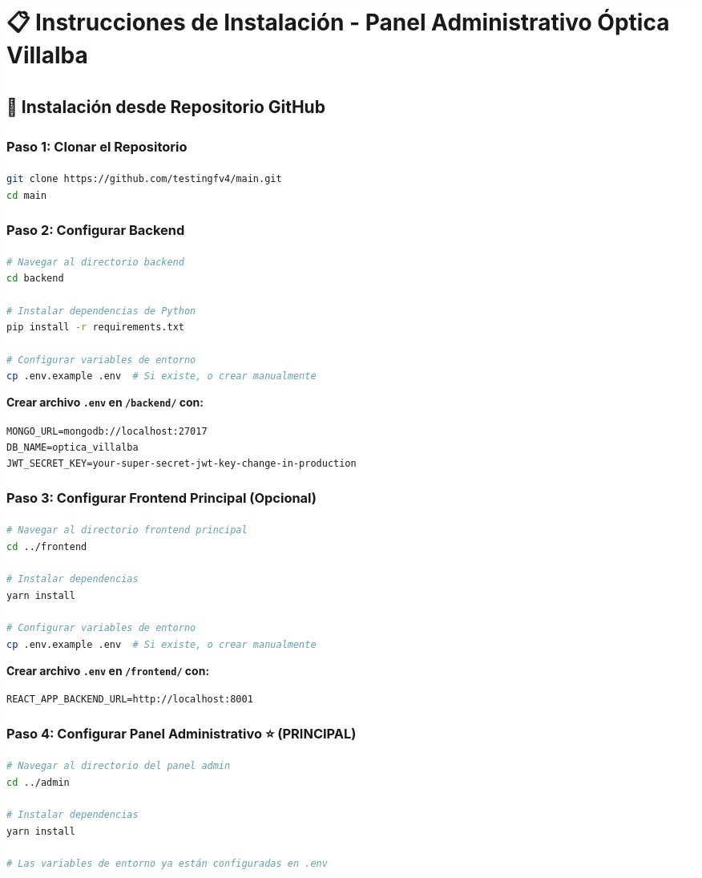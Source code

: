# 📋 **Instrucciones de Instalación - Panel Administrativo Óptica Villalba**

## 🚀 **Instalación desde Repositorio GitHub**

### **Paso 1: Clonar el Repositorio**
```bash
git clone https://github.com/testingfv4/main.git
cd main
```

### **Paso 2: Configurar Backend**
```bash
# Navegar al directorio backend
cd backend

# Instalar dependencias de Python
pip install -r requirements.txt

# Configurar variables de entorno
cp .env.example .env  # Si existe, o crear manualmente
```

**Crear archivo `.env` en `/backend/` con:**
```env
MONGO_URL=mongodb://localhost:27017
DB_NAME=optica_villalba
JWT_SECRET_KEY=your-super-secret-jwt-key-change-in-production
```

### **Paso 3: Configurar Frontend Principal** (Opcional)
```bash
# Navegar al directorio frontend principal
cd ../frontend

# Instalar dependencias
yarn install

# Configurar variables de entorno
cp .env.example .env  # Si existe, o crear manualmente
```

**Crear archivo `.env` en `/frontend/` con:**
```env
REACT_APP_BACKEND_URL=http://localhost:8001
```

### **Paso 4: Configurar Panel Administrativo** ⭐ (PRINCIPAL)
```bash
# Navegar al directorio del panel admin
cd ../admin

# Instalar dependencias
yarn install

# Las variables de entorno ya están configuradas en .env
```
